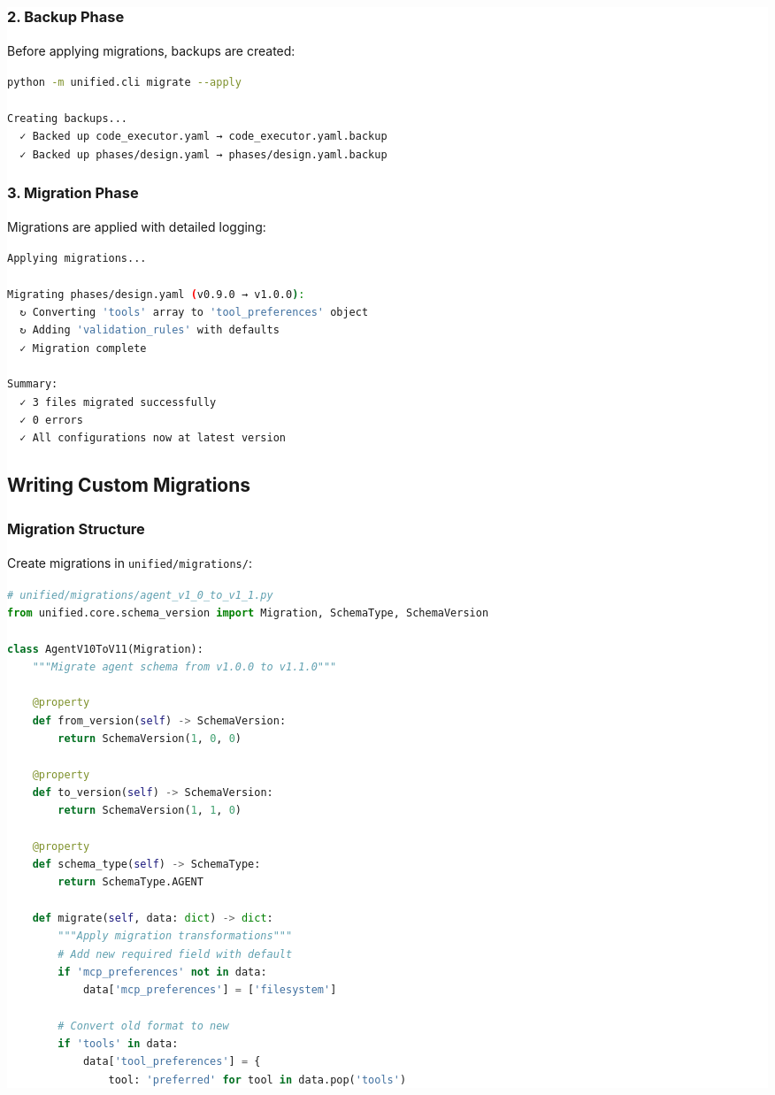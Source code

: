 ### 2. Backup Phase

Before applying migrations, backups are created:

```bash
python -m unified.cli migrate --apply

Creating backups...
  ✓ Backed up code_executor.yaml → code_executor.yaml.backup
  ✓ Backed up phases/design.yaml → phases/design.yaml.backup
```

### 3. Migration Phase

Migrations are applied with detailed logging:

```bash
Applying migrations...

Migrating phases/design.yaml (v0.9.0 → v1.0.0):
  ↻ Converting 'tools' array to 'tool_preferences' object
  ↻ Adding 'validation_rules' with defaults
  ✓ Migration complete

Summary:
  ✓ 3 files migrated successfully
  ✓ 0 errors
  ✓ All configurations now at latest version
```

## Writing Custom Migrations

### Migration Structure

Create migrations in `unified/migrations/`:

```python
# unified/migrations/agent_v1_0_to_v1_1.py
from unified.core.schema_version import Migration, SchemaType, SchemaVersion

class AgentV10ToV11(Migration):
    """Migrate agent schema from v1.0.0 to v1.1.0"""
    
    @property
    def from_version(self) -> SchemaVersion:
        return SchemaVersion(1, 0, 0)
    
    @property
    def to_version(self) -> SchemaVersion:
        return SchemaVersion(1, 1, 0)
    
    @property
    def schema_type(self) -> SchemaType:
        return SchemaType.AGENT
    
    def migrate(self, data: dict) -> dict:
        """Apply migration transformations"""
        # Add new required field with default
        if 'mcp_preferences' not in data:
            data['mcp_preferences'] = ['filesystem']
        
        # Convert old format to new
        if 'tools' in data:
            data['tool_preferences'] = {
                tool: 'preferred' for tool in data.pop('tools')
```
